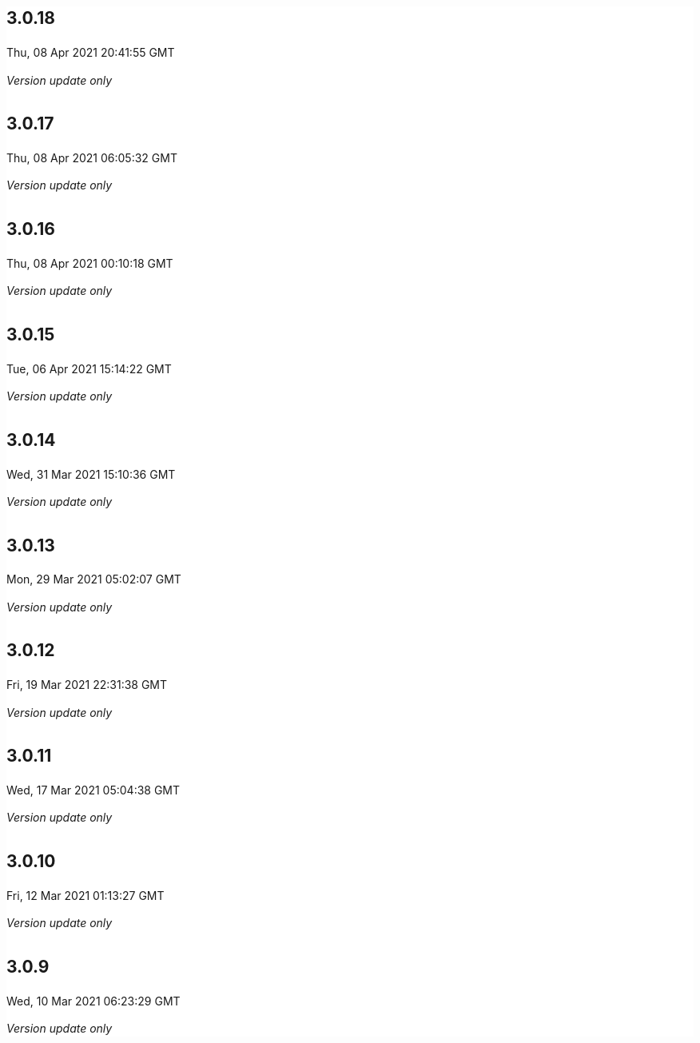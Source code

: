 ## 3.0.18
Thu, 08 Apr 2021 20:41:55 GMT

_Version update only_

## 3.0.17
Thu, 08 Apr 2021 06:05:32 GMT

_Version update only_

## 3.0.16
Thu, 08 Apr 2021 00:10:18 GMT

_Version update only_

## 3.0.15
Tue, 06 Apr 2021 15:14:22 GMT

_Version update only_

## 3.0.14
Wed, 31 Mar 2021 15:10:36 GMT

_Version update only_

## 3.0.13
Mon, 29 Mar 2021 05:02:07 GMT

_Version update only_

## 3.0.12
Fri, 19 Mar 2021 22:31:38 GMT

_Version update only_

## 3.0.11
Wed, 17 Mar 2021 05:04:38 GMT

_Version update only_

## 3.0.10
Fri, 12 Mar 2021 01:13:27 GMT

_Version update only_

## 3.0.9
Wed, 10 Mar 2021 06:23:29 GMT

_Version update only_
